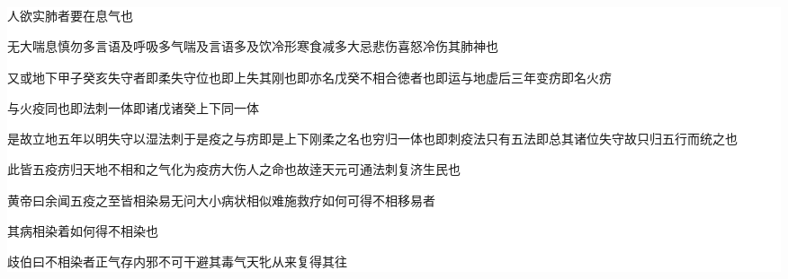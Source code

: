 人欲实肺者要在息气也  

无大喘息慎勿多言语及呼吸多气喘及言语多及饮冷形寒食减多大忌悲伤喜怒冷伤其肺神也  

又或地下甲子癸亥失守者即柔失守位也即上失其刚也即亦名戊癸不相合徳者也即运与地虚后三年变疠即名火疠  

与火疫同也即法刺一体即诸戊诸癸上下同一体  

是故立地五年以明失守以湿法刺于是疫之与疠即是上下刚柔之名也穷归一体也即刺疫法只有五法即总其诸位失守故只归五行而统之也  

此皆五疫疠归天地不相和之气化为疫疠大伤人之命也故逹天元可通法刺复济生民也  

黄帝曰余闻五疫之至皆相染易无问大小病状相似难施救疗如何可得不相移易者  

其病相染着如何得不相染也  

歧伯曰不相染者正气存内邪不可干避其毒气天牝从来复得其往  


